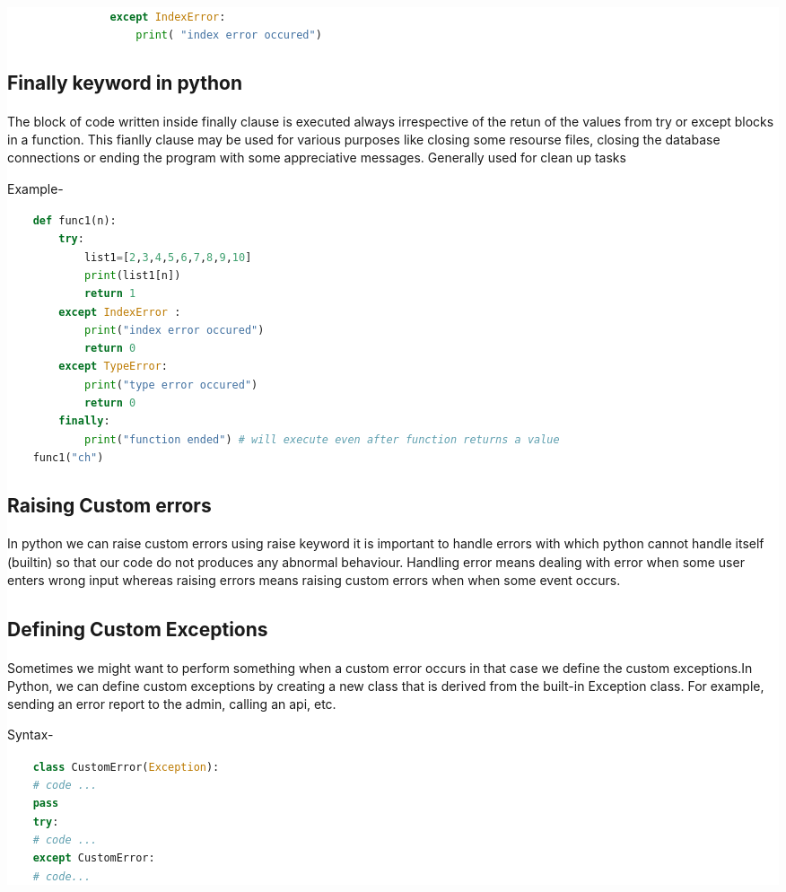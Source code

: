 ```python
                except IndexError:
                    print( "index error occured")
```

## Finally keyword in python
The block of code written inside finally clause is executed always irrespective of the retun of the values from try or except blocks in a function. This fianlly clause may be used for various purposes like closing some resourse files, closing the database connections or ending the program with some appreciative messages. Generally used for clean up tasks

Example-
```python
    def func1(n):
        try:
            list1=[2,3,4,5,6,7,8,9,10]
            print(list1[n])
            return 1
        except IndexError :
            print("index error occured")
            return 0
        except TypeError:
            print("type error occured")
            return 0
        finally:
            print("function ended") # will execute even after function returns a value
    func1("ch")
```

## Raising Custom errors
In python we can raise custom errors using raise keyword it is important to handle errors with which python cannot handle itself (builtin) so that our code do not produces any abnormal behaviour. Handling error means dealing with error when some user enters wrong input whereas raising errors means raising custom errors when when some event occurs.

## Defining Custom Exceptions
Sometimes we might want to perform something when a custom error occurs in that case we define the custom exceptions.In Python, we can define custom exceptions by creating a new class that is derived from the built-in Exception class. For example, sending an error report to the admin, calling an api, etc.

Syntax-
```python
    class CustomError(Exception):
    # code ...
    pass
    try:
    # code ...
    except CustomError:
    # code...
```
